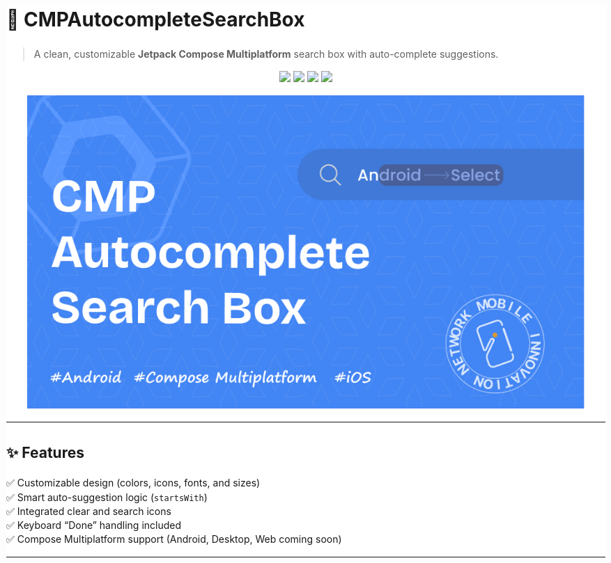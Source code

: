 # 🧩 CMPAutocompleteSearchBox  
> A clean, customizable **Jetpack Compose Multiplatform** search box with auto-complete suggestions.

<p align="center">
  <img src="https://img.shields.io/badge/Compose-Multiplatform-blue?logo=jetpackcompose&logoColor=white" />
  <img src="https://img.shields.io/badge/Android-UI-green?logo=android&logoColor=white" />
  <img src="https://img.shields.io/badge/iOS-UI-silver?logo=apple&logoColor=white" />
  <img src="https://img.shields.io/badge/Version-1.0.0-orange" />
</p>

<p align="center">
  <img src="assets/CMP_autocomplete_search_box.png" alt="ComposeAutocompleteSearchBox" width="800"/>
</p>

---



## ✨ Features

✅ Customizable design (colors, icons, fonts, and sizes)  
✅ Smart auto-suggestion logic (`startsWith`)  
✅ Integrated clear and search icons  
✅ Keyboard “Done” handling included  
✅ Compose Multiplatform support (Android, Desktop, Web coming soon)

---
